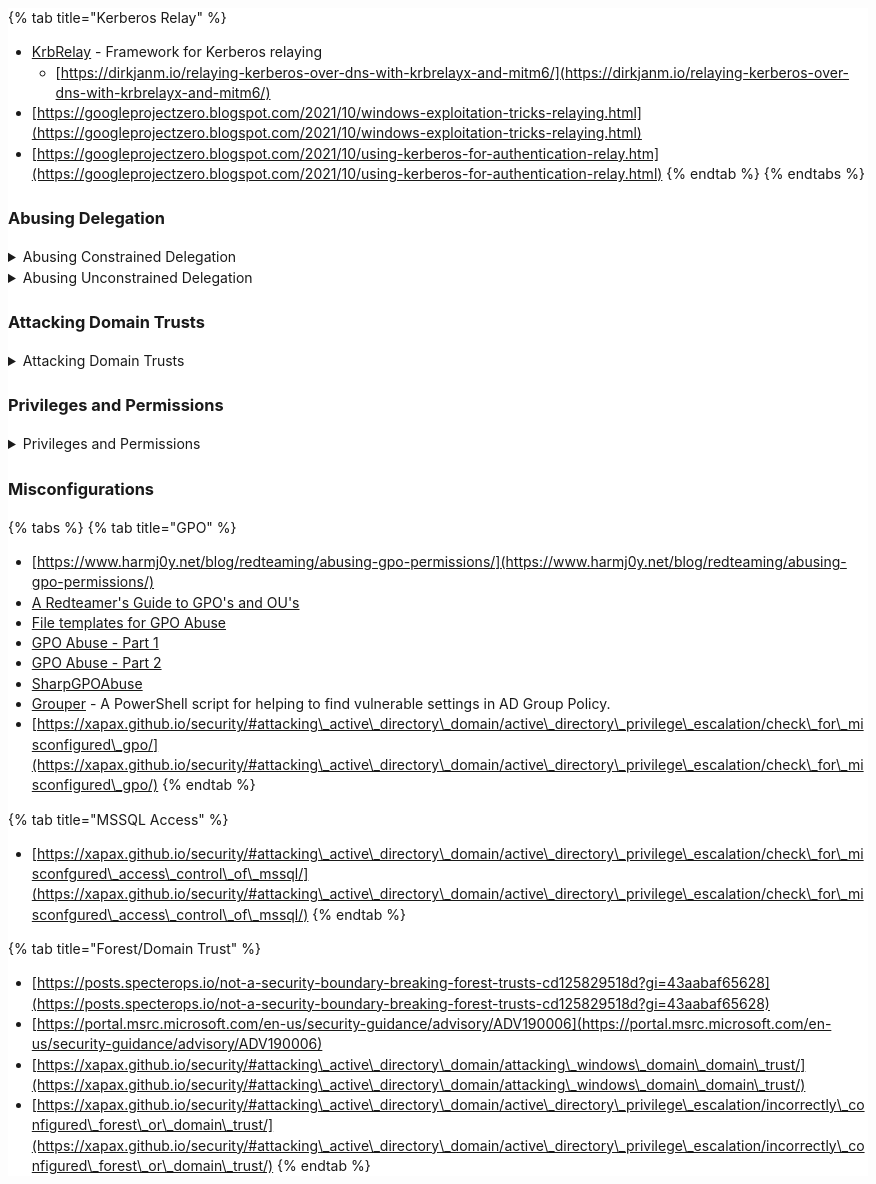 {% tab title="Kerberos Relay" %}


* [KrbRelay](https://github.com/cube0x0/KrbRelay) - Framework for Kerberos relaying
  * [https://dirkjanm.io/relaying-kerberos-over-dns-with-krbrelayx-and-mitm6/](https://dirkjanm.io/relaying-kerberos-over-dns-with-krbrelayx-and-mitm6/)
* [https://googleprojectzero.blogspot.com/2021/10/windows-exploitation-tricks-relaying.html](https://googleprojectzero.blogspot.com/2021/10/windows-exploitation-tricks-relaying.html)
* [https://googleprojectzero.blogspot.com/2021/10/using-kerberos-for-authentication-relay.htm](https://googleprojectzero.blogspot.com/2021/10/using-kerberos-for-authentication-relay.html)
{% endtab %}
{% endtabs %}

### Abusing Delegation

<details><summary>Abusing Constrained Delegation</summary></details>

<details><summary>Abusing Unconstrained Delegation</summary></details>

### Attacking Domain Trusts

<details><summary>Attacking Domain Trusts</summary></details>

### Privileges and Permissions

<details><summary>Privileges and Permissions</summary></details>

### Misconfigurations

{% tabs %}
{% tab title="GPO" %}
* [https://www.harmj0y.net/blog/redteaming/abusing-gpo-permissions/](https://www.harmj0y.net/blog/redteaming/abusing-gpo-permissions/)
* [A Redteamer's Guide to GPO's and OU's](https://wald0.com/?p=179)
* [File templates for GPO Abuse](https://github.com/rasta-mouse/GPO-Abuse)
* [GPO Abuse - Part 1](https://rastamouse.me/blog/gpo-abuse-pt1/)
* [GPO Abuse - Part 2](https://rastamouse.me/blog/gpo-abuse-pt2/)
* [SharpGPOAbuse](https://github.com/mwrlabs/SharpGPOAbuse)
* [Grouper](https://github.com/l0ss/Grouper) - A PowerShell script for helping to find vulnerable settings in AD Group Policy.
* [https://xapax.github.io/security/#attacking\_active\_directory\_domain/active\_directory\_privilege\_escalation/check\_for\_misconfigured\_gpo/](https://xapax.github.io/security/#attacking\_active\_directory\_domain/active\_directory\_privilege\_escalation/check\_for\_misconfigured\_gpo/)
{% endtab %}

{% tab title="MSSQL Access" %}
* [https://xapax.github.io/security/#attacking\_active\_directory\_domain/active\_directory\_privilege\_escalation/check\_for\_misconfgured\_access\_control\_of\_mssql/](https://xapax.github.io/security/#attacking\_active\_directory\_domain/active\_directory\_privilege\_escalation/check\_for\_misconfgured\_access\_control\_of\_mssql/)
{% endtab %}

{% tab title="Forest/Domain Trust" %}
* [https://posts.specterops.io/not-a-security-boundary-breaking-forest-trusts-cd125829518d?gi=43aabaf65628](https://posts.specterops.io/not-a-security-boundary-breaking-forest-trusts-cd125829518d?gi=43aabaf65628)
* [https://portal.msrc.microsoft.com/en-us/security-guidance/advisory/ADV190006](https://portal.msrc.microsoft.com/en-us/security-guidance/advisory/ADV190006)
* [https://xapax.github.io/security/#attacking\_active\_directory\_domain/attacking\_windows\_domain\_domain\_trust/](https://xapax.github.io/security/#attacking\_active\_directory\_domain/attacking\_windows\_domain\_domain\_trust/)
* [https://xapax.github.io/security/#attacking\_active\_directory\_domain/active\_directory\_privilege\_escalation/incorrectly\_configured\_forest\_or\_domain\_trust/](https://xapax.github.io/security/#attacking\_active\_directory\_domain/active\_directory\_privilege\_escalation/incorrectly\_configured\_forest\_or\_domain\_trust/)
{% endtab %}
